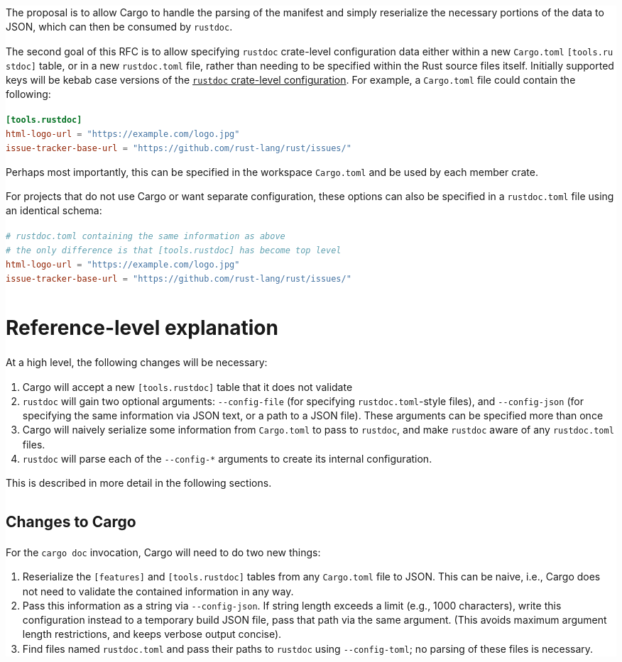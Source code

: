 The proposal is to allow Cargo to handle the parsing of the manifest and simply
reserialize the necessary portions of the data to JSON, which can then be
consumed by `rustdoc`.

The second goal of this RFC is to allow specifying `rustdoc` crate-level
configuration data either within a new `Cargo.toml` `[tools.rustdoc]` table, or
in a new `rustdoc.toml` file, rather than needing to be specified within the
Rust source files itself. Initially supported keys will be kebab case versions
of the [`rustdoc` crate-level configuration]. For example, a `Cargo.toml` file
could contain the following:

```toml
[tools.rustdoc]
html-logo-url = "https://example.com/logo.jpg"
issue-tracker-base-url = "https://github.com/rust-lang/rust/issues/"
```

Perhaps most importantly, this can be specified in the workspace `Cargo.toml`
and be used by each member crate.

For projects that do not use Cargo or want separate configuration, these options
can also be specified in a `rustdoc.toml` file using an identical schema:

```toml
# rustdoc.toml containing the same information as above
# the only difference is that [tools.rustdoc] has become top level
html-logo-url = "https://example.com/logo.jpg"
issue-tracker-base-url = "https://github.com/rust-lang/rust/issues/"
```

# Reference-level explanation

[reference-level-explanation]: #reference-level-explanation

At a high level, the following changes will be necessary:

1. Cargo will accept a new `[tools.rustdoc]` table that it does not validate
2. `rustdoc` will gain two optional arguments: `--config-file` (for specifying
   `rustdoc.toml`-style files), and `--config-json` (for specifying the same
   information via JSON text, or a path to a JSON file). These arguments can be
   specified more than once
3. Cargo will naively serialize some information from `Cargo.toml` to pass to
   `rustdoc`, and make `rustdoc` aware of any `rustdoc.toml` files.
4. `rustdoc` will parse each of the `--config-*` arguments to create its
   internal configuration.

This is described in more detail in the following sections.

## Changes to Cargo

For the `cargo doc` invocation, Cargo will need to do two new things:

1. Reserialize the `[features]` and `[tools.rustdoc]` tables from any
   `Cargo.toml` file to JSON. This can be naive, i.e., Cargo does not need to
   validate the contained information in any way.
2. Pass this information as a string via `--config-json`. If string length
   exceeds a limit (e.g., 1000 characters), write this configuration instead to
   a temporary build JSON file, pass that path via the same argument. (This
   avoids maximum argument length restrictions, and keeps verbose output
   concise).
3. Find files named `rustdoc.toml` and pass their paths to `rustdoc` using
   `--config-toml`; no parsing of these files is necessary.


[summary]: #summary
[motivation]: #motivation
[guide-level-explanation]: #guide-level-explanation
[drawbacks]: #drawbacks
[rationale-and-alternatives]: #rationale-and-alternatives
[prior-art]: #prior-art
[unresolved-questions]: #unresolved-questions
[future-possibilities]: #future-possibilities
[`tokio`]: https://docs.rs/crate/tokio/latest/features
[`feature-metadata`]: https://github.com/rust-lang/rfcs/pull/3416
[`clap`'s derive information]: https://docs.rs/clap/4.2.2/clap/_derive/index.html
[`rustdoc` crate-level configuration]: https://doc.rust-lang.org/rustdoc/write-documentation/the-doc-attribute.html#at-the-crate-level
[`workspace.key` style]: https://doc.rust-lang.org/cargo/reference/workspaces.html#the-dependencies-table